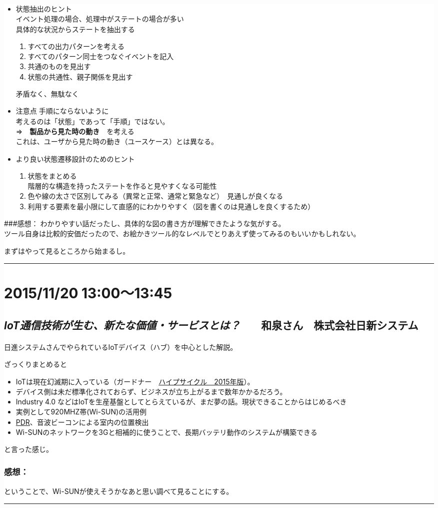 - 状態抽出のヒント  
	イベント処理の場合、処理中がステートの場合が多い  
	具体的な状況からステートを抽出する

	1. すべての出力パターンを考える
	2. すべてのパターン同士をつなぐイベントを記入
	3. 共通のものを見出す
	4. 状態の共通性、親子関係を見出す

	矛盾なく、無駄なく

- 注意点
	手順にならないように  
	考えるのは「状態」であって「手順」ではない。  
	=>　**製品から見た時の動き**　を考える  
	これは、ユーザから見た時の動き（ユースケース）とは異なる。

- より良い状態遷移設計のためのヒント
	1. 状態をまとめる  
	階層的な構造を持ったステートを作ると見やすくなる可能性
	2. 色や線の太さで区別してみる（異常と正常、通常と緊急など）　見通しが良くなる
	3. 利用する要素を最小限にして直感的にわかりやすく（図を書くのは見通しを良くするため）

###感想：
わかりやすい話だったし、具体的な図の書き方が理解できたような気がする。  
ツール自身は比較的安価だったので、お絵かきツール的なレベルでとりあえず使ってみるのもいいかもしれない。

まずはやって見るところから始まるし。

---

# 2015/11/20 13:00〜13:45

## *IoT通信技術が生む、新たな価値・サービスとは？*　　和泉さん　株式会社日新システム

日進システムさんでやられているIoTデバイス（ハブ）を中心とした解説。

ざっくりまとめると

- IoTは現在幻滅期に入っている（ガードナー　[ハイプサイクル　2015年版](https://www.gartner.co.jp/press/html/pr20150827-01.html)）。
- デバイス側は未だ標準化されておらず、ビジネスが立ち上がるまで数年かかるだろう。
- Industry 4.0 などはIoTを生産基盤としてとらえているが、まだ夢の話。現状できることからはじめるべき
- 実例として920MHZ帯(Wi-SUN)の活用例
- [PDR](https://unit.aist.go.jp/cfsr/2009/PDRevakit/)、音波ビーコンによる室内の位置検出
- Wi-SUNのネットワークを3Gと相補的に使うことで、長期バッテリ動作のシステムが構築できる

と言った感じ。

### 感想：
ということで、Wi-SUNが使えそうかなあと思い調べて見ることにする。



---
